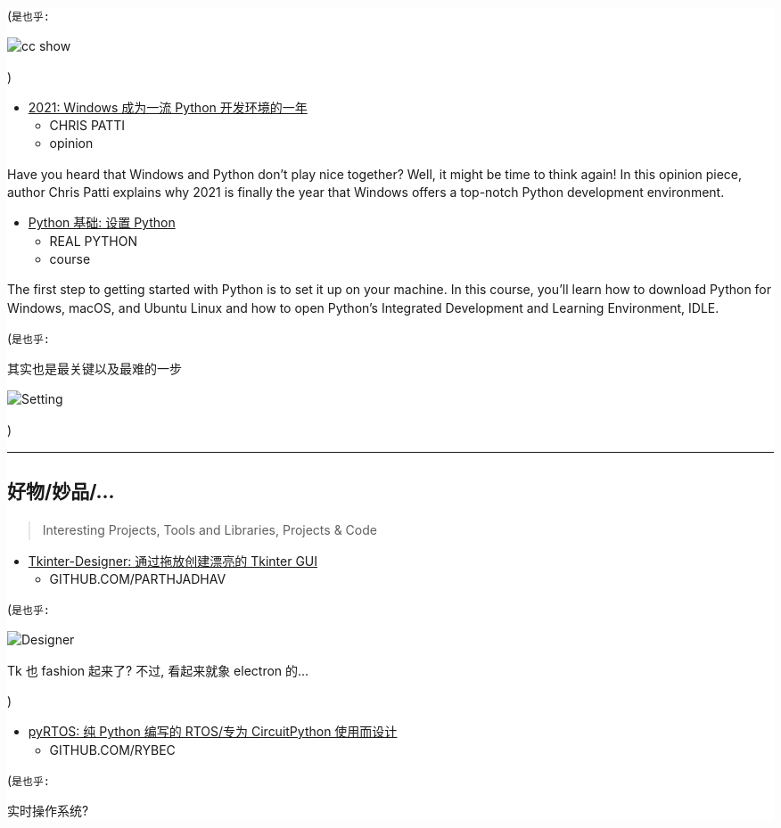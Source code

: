 (`是也乎:`

![cc show](http://ydlj.zoomquiet.top/ipic/2021-06-09-ScreenShot%202021-06-09%2011.11.25.jpg)

)


- [2021: Windows 成为一流 Python 开发环境的一年](https://pycoders.com/link/6495/web)
    + CHRIS PATTI 
    + opinion

Have you heard that Windows and Python don’t play nice together? Well, it might be time to think again! In this opinion piece, author Chris Patti explains why 2021 is finally the year that Windows offers a top-notch Python development environment.


- [Python 基础: 设置 Python](https://pycoders.com/link/6499/web)
    + REAL PYTHON 
    + course

The first step to getting started with Python is to set it up on your machine. In this course, you’ll learn how to download Python for Windows, macOS, and Ubuntu Linux and how to open Python’s Integrated Development and Learning Environment, IDLE.


(`是也乎:`

其实也是最关键以及最难的一步

![Setting](http://ydlj.zoomquiet.top/ipic/2021-06-09-ScreenShot%202021-06-09%2011.09.17.jpg)

)


-----------------------------------------
## 好物/妙品/...
> Interesting Projects, Tools and Libraries, Projects & Code


- [Tkinter-Designer: 通过拖放创建漂亮的 Tkinter GUI](https://pycoders.com/link/6504/web)
    + GITHUB.COM/PARTHJADHAV


(`是也乎:`

![Designer](http://ydlj.zoomquiet.top/ipic/2021-06-09-ScreenShot%202021-06-09%2011.06.51.jpg)

Tk 也 fashion 起来了?
不过, 看起来就象 electron 的...

)



- [pyRTOS: 纯 Python 编写的 RTOS/专为 CircuitPython 使用而设计](https://pycoders.com/link/6512/web)
    + GITHUB.COM/RYBEC

(`是也乎:`

实时操作系统?
